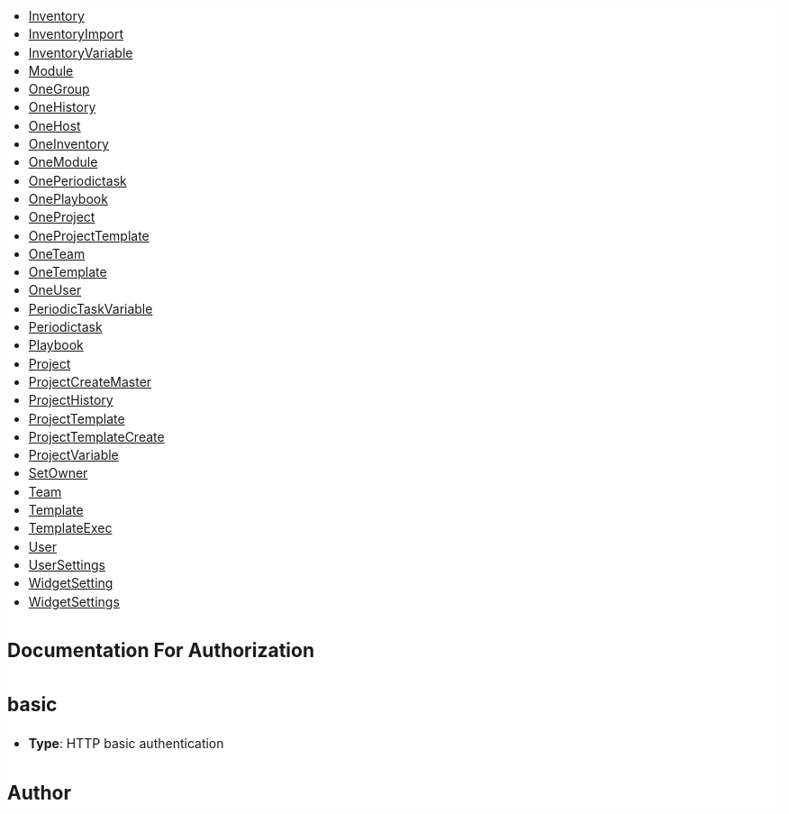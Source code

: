  - [Inventory](docs/Inventory.md)
 - [InventoryImport](docs/InventoryImport.md)
 - [InventoryVariable](docs/InventoryVariable.md)
 - [Module](docs/Module.md)
 - [OneGroup](docs/OneGroup.md)
 - [OneHistory](docs/OneHistory.md)
 - [OneHost](docs/OneHost.md)
 - [OneInventory](docs/OneInventory.md)
 - [OneModule](docs/OneModule.md)
 - [OnePeriodictask](docs/OnePeriodictask.md)
 - [OnePlaybook](docs/OnePlaybook.md)
 - [OneProject](docs/OneProject.md)
 - [OneProjectTemplate](docs/OneProjectTemplate.md)
 - [OneTeam](docs/OneTeam.md)
 - [OneTemplate](docs/OneTemplate.md)
 - [OneUser](docs/OneUser.md)
 - [PeriodicTaskVariable](docs/PeriodicTaskVariable.md)
 - [Periodictask](docs/Periodictask.md)
 - [Playbook](docs/Playbook.md)
 - [Project](docs/Project.md)
 - [ProjectCreateMaster](docs/ProjectCreateMaster.md)
 - [ProjectHistory](docs/ProjectHistory.md)
 - [ProjectTemplate](docs/ProjectTemplate.md)
 - [ProjectTemplateCreate](docs/ProjectTemplateCreate.md)
 - [ProjectVariable](docs/ProjectVariable.md)
 - [SetOwner](docs/SetOwner.md)
 - [Team](docs/Team.md)
 - [Template](docs/Template.md)
 - [TemplateExec](docs/TemplateExec.md)
 - [User](docs/User.md)
 - [UserSettings](docs/UserSettings.md)
 - [WidgetSetting](docs/WidgetSetting.md)
 - [WidgetSettings](docs/WidgetSettings.md)


## Documentation For Authorization


## basic

- **Type**: HTTP basic authentication


## Author



